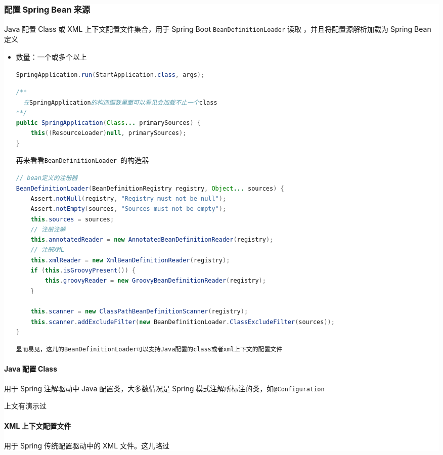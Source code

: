 ````java
````



### 配置 Spring Bean 来源

Java 配置 Class 或 XML 上下文配置文件集合，用于 Spring Boot `BeanDefinitionLoader` 读取 ，并且将配置源解析加载为 Spring Bean 定义

+ 数量：一个或多个以上

  ```java
  SpringApplication.run(StartApplication.class, args);
  ```

  

  ```java
  /**
  	在SpringApplication的构造函数里面可以看见会加载不止一个class
  **/
  public SpringApplication(Class... primarySources) {
      this((ResourceLoader)null, primarySources);
  }
  ```

  再来看看`BeanDefinitionLoader `的构造器

  ````java
  // bean定义的注册器
  BeanDefinitionLoader(BeanDefinitionRegistry registry, Object... sources) {
      Assert.notNull(registry, "Registry must not be null");
      Assert.notEmpty(sources, "Sources must not be empty");
      this.sources = sources;
      // 注册注解
      this.annotatedReader = new AnnotatedBeanDefinitionReader(registry);
      // 注册XML
      this.xmlReader = new XmlBeanDefinitionReader(registry);
      if (this.isGroovyPresent()) {
          this.groovyReader = new GroovyBeanDefinitionReader(registry);
      }
  
      this.scanner = new ClassPathBeanDefinitionScanner(registry);
      this.scanner.addExcludeFilter(new BeanDefinitionLoader.ClassExcludeFilter(sources));
  }
  ````

  `显而易见，这儿的BeanDefinitionLoader可以支持Java配置的class或者xml上下文的配置文件`

#### Java 配置 Class

用于 Spring 注解驱动中 Java 配置类，大多数情况是 Spring 模式注解所标注的类，如`@Configuration` 

上文有演示过

#### XML 上下文配置文件

用于 Spring 传统配置驱动中的 XML 文件。这儿略过
